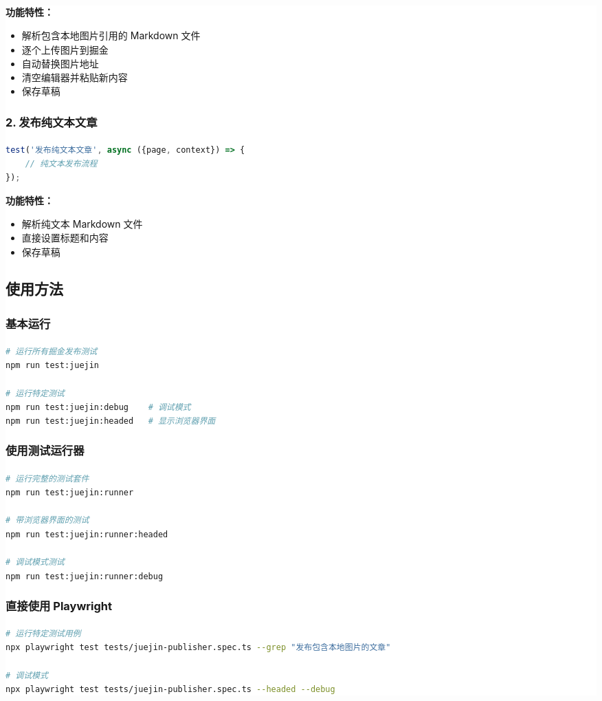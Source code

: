 **功能特性：**
- 解析包含本地图片引用的 Markdown 文件
- 逐个上传图片到掘金
- 自动替换图片地址
- 清空编辑器并粘贴新内容
- 保存草稿

### 2. 发布纯文本文章

```typescript
test('发布纯文本文章', async ({page, context}) => {
    // 纯文本发布流程
});
```

**功能特性：**
- 解析纯文本 Markdown 文件
- 直接设置标题和内容
- 保存草稿

## 使用方法

### 基本运行

```bash
# 运行所有掘金发布测试
npm run test:juejin

# 运行特定测试
npm run test:juejin:debug    # 调试模式
npm run test:juejin:headed   # 显示浏览器界面
```

### 使用测试运行器

```bash
# 运行完整的测试套件
npm run test:juejin:runner

# 带浏览器界面的测试
npm run test:juejin:runner:headed

# 调试模式测试
npm run test:juejin:runner:debug
```

### 直接使用 Playwright

```bash
# 运行特定测试用例
npx playwright test tests/juejin-publisher.spec.ts --grep "发布包含本地图片的文章"

# 调试模式
npx playwright test tests/juejin-publisher.spec.ts --headed --debug
```
